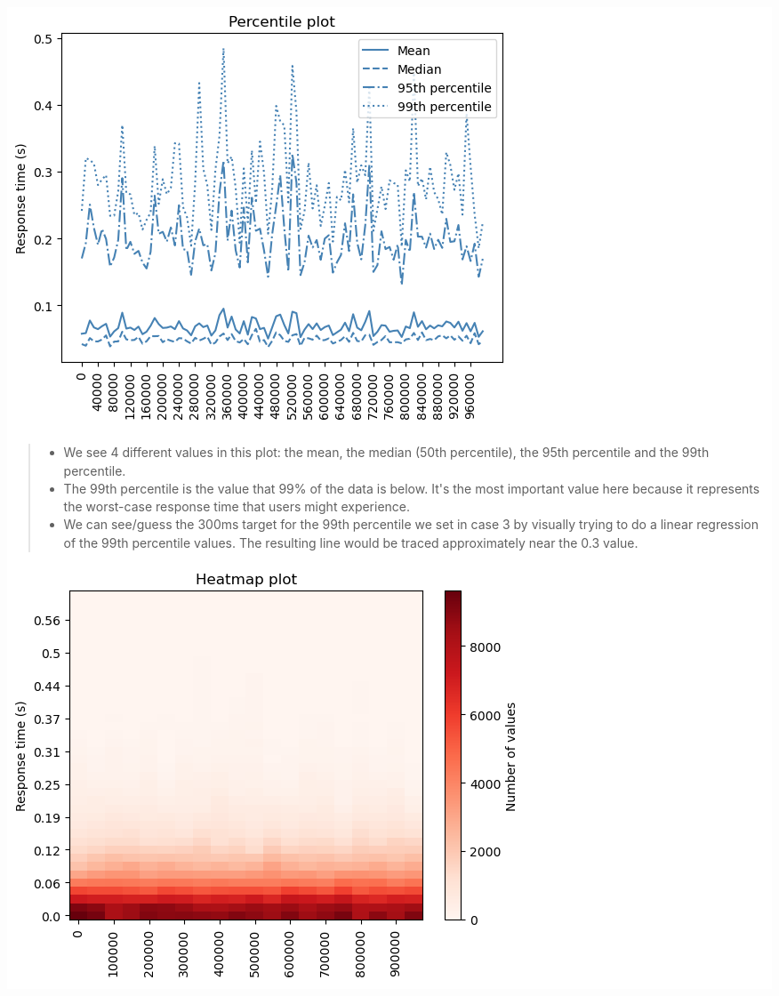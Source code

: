 ![percentiles](./images/percentiles.png)

>- We see 4 different values in this plot: the mean, the median (50th percentile), the 95th percentile and the 99th percentile.
>- The 99th percentile is the value that 99% of the data is below. It's the most important value here because it represents the worst-case response time that users might experience.
> - We can see/guess the 300ms target for the 99th percentile we set in case 3 by visually trying to do a linear regression of the 99th percentile values. The resulting line would be traced approximately near the 0.3 value. 

![heat](./images/heatmap.png)
